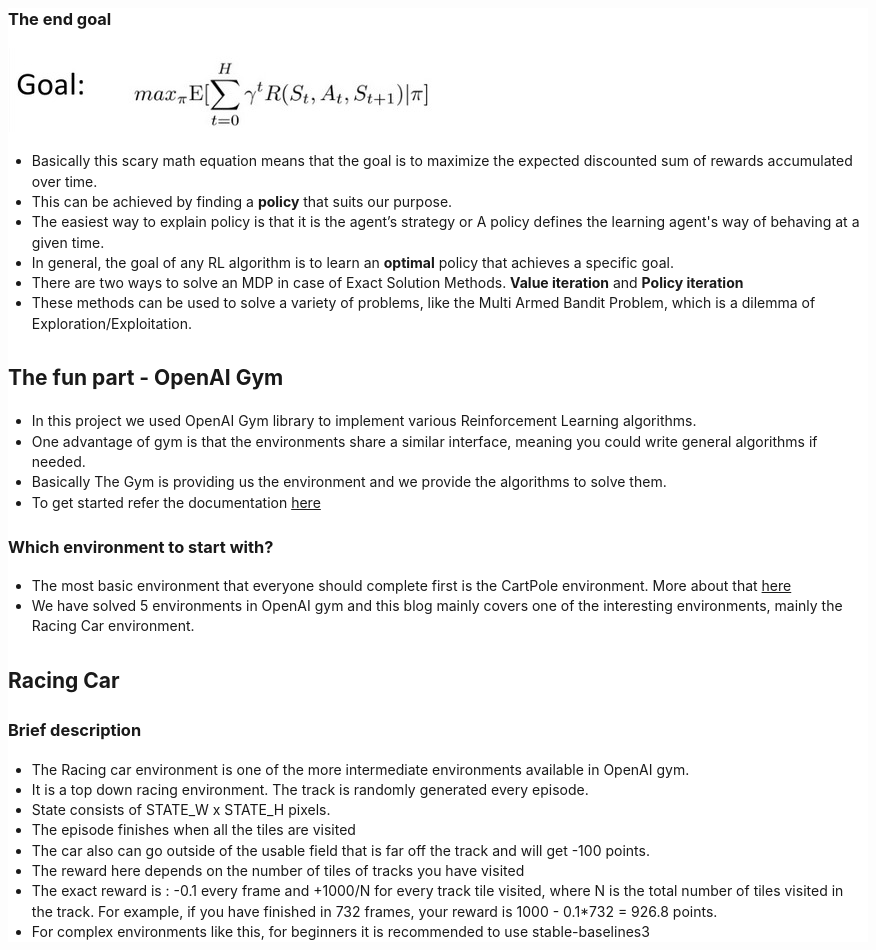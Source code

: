 ### The end goal

![goal](Assets/GOAL_MDP.jpeg)

- Basically this scary math equation means that the goal is to maximize the expected discounted sum of rewards accumulated over time.
- This can be achieved by finding a **policy** that suits our purpose.
- The easiest way to explain policy is that it is the agent’s strategy or A policy defines the learning agent's way of behaving at a given time.
- In general, the goal of any RL algorithm is to learn an **optimal** policy that achieves a specific goal. 
- There are two ways to solve an MDP in case of Exact Solution Methods. **Value iteration** and **Policy iteration**
- These methods can be used to solve a variety of problems, like the Multi Armed Bandit Problem, which is a dilemma of Exploration/Exploitation. 

## The fun part - OpenAI Gym

- In this project we used OpenAI Gym library to implement various Reinforcement Learning algorithms. 
- One advantage of gym is that the environments share a similar interface, meaning you could write general algorithms if needed.
- Basically The Gym is providing us the environment and we provide the algorithms to solve them.
- To get started refer the documentation [here](https://gym.openai.com/docs/)

### Which environment to start with?

- The most basic environment that everyone should complete first is the CartPole environment. More about that [here](https://gym.openai.com/envs/CartPole-v0/)
- We have solved 5 environments in OpenAI gym and this blog mainly covers one of the interesting environments, mainly the Racing Car environment.

## Racing Car

### Brief description 
- The Racing car environment is one of the more intermediate environments available in OpenAI gym.
- It is a top down racing environment. The track is randomly generated every episode.
- State consists of STATE_W x STATE_H pixels.
- The episode finishes when all the tiles are visited 
- The car also can go outside of the usable field that is far off the track and will get -100 points.
- The reward here depends on the number of tiles of tracks you have visited 
- The exact reward is :  -0.1 every frame and +1000/N for every track tile visited, where N is the total number of tiles visited in the track. For example, if you have finished in 732 frames, your reward is 1000 - 0.1*732 = 926.8 points.
- For complex environments like this, for beginners it is recommended to use stable-baselines3  
